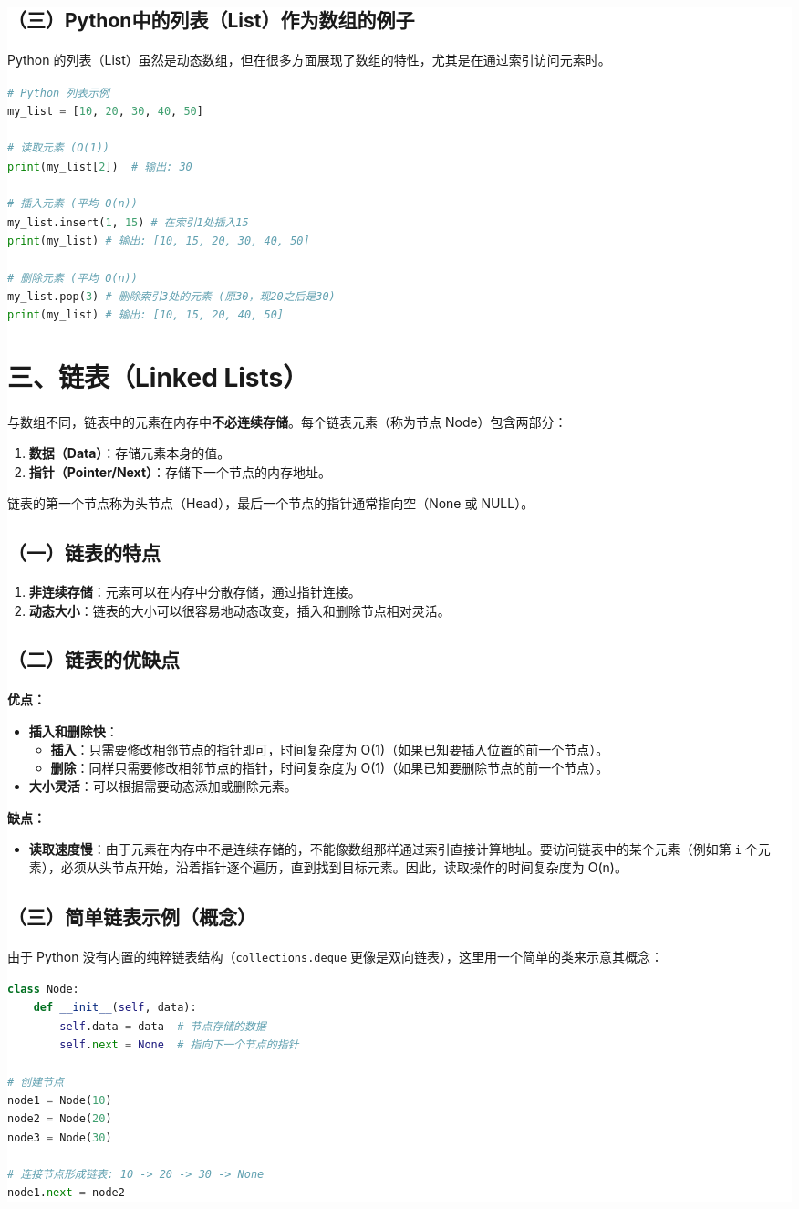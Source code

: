 ## （三）Python中的列表（List）作为数组的例子

Python 的列表（List）虽然是动态数组，但在很多方面展现了数组的特性，尤其是在通过索引访问元素时。

```python
# Python 列表示例
my_list = [10, 20, 30, 40, 50]

# 读取元素 (O(1))
print(my_list[2])  # 输出: 30

# 插入元素 (平均 O(n))
my_list.insert(1, 15) # 在索引1处插入15
print(my_list) # 输出: [10, 15, 20, 30, 40, 50]

# 删除元素 (平均 O(n))
my_list.pop(3) # 删除索引3处的元素 (原30，现20之后是30)
print(my_list) # 输出: [10, 15, 20, 40, 50]
```

# 三、链表（Linked Lists）

与数组不同，链表中的元素在内存中**不必连续存储**。每个链表元素（称为节点 Node）包含两部分：

1.  **数据（Data）**：存储元素本身的值。
2.  **指针（Pointer/Next）**：存储下一个节点的内存地址。

链表的第一个节点称为头节点（Head），最后一个节点的指针通常指向空（None 或 NULL）。

## （一）链表的特点

1.  **非连续存储**：元素可以在内存中分散存储，通过指针连接。
2.  **动态大小**：链表的大小可以很容易地动态改变，插入和删除节点相对灵活。

## （二）链表的优缺点

**优点：**

*   **插入和删除快**：
    *   **插入**：只需要修改相邻节点的指针即可，时间复杂度为 O(1)（如果已知要插入位置的前一个节点）。
    *   **删除**：同样只需要修改相邻节点的指针，时间复杂度为 O(1)（如果已知要删除节点的前一个节点）。
*   **大小灵活**：可以根据需要动态添加或删除元素。

**缺点：**

*   **读取速度慢**：由于元素在内存中不是连续存储的，不能像数组那样通过索引直接计算地址。要访问链表中的某个元素（例如第 `i` 个元素），必须从头节点开始，沿着指针逐个遍历，直到找到目标元素。因此，读取操作的时间复杂度为 O(n)。

## （三）简单链表示例（概念）

由于 Python 没有内置的纯粹链表结构（`collections.deque` 更像是双向链表），这里用一个简单的类来示意其概念：

```python
class Node:
    def __init__(self, data):
        self.data = data  # 节点存储的数据
        self.next = None  # 指向下一个节点的指针

# 创建节点
node1 = Node(10)
node2 = Node(20)
node3 = Node(30)

# 连接节点形成链表: 10 -> 20 -> 30 -> None
node1.next = node2
```